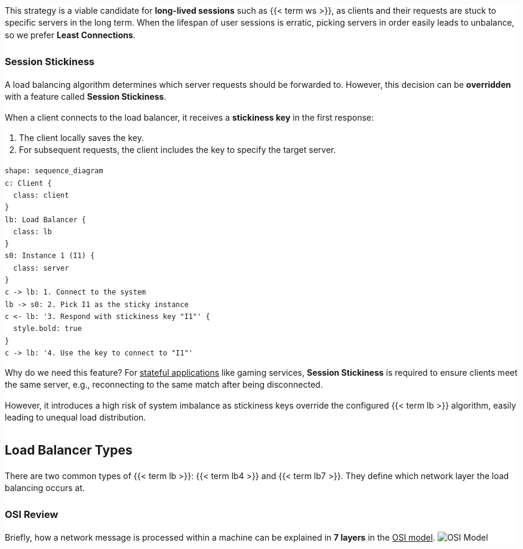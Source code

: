 This strategy is a viable candidate for **long-lived sessions** such as {{< term ws >}},
as clients and their requests are stuck to specific servers in the long term.
When the lifespan of user sessions is erratic,
picking servers in order easily leads to unbalance,
so we prefer **Least Connections**.

### Session Stickiness

A load balancing algorithm determines which server requests should be forwarded to.
However, this decision can be **overridden** with a feature called **Session Stickiness**.

When a client connects to the load balancer,
it receives a **stickiness key** in the first response:

1. The client locally saves the key.
2. For subsequent requests,
   the client includes the key to specify the target server.

```d2
shape: sequence_diagram
c: Client {
  class: client
}
lb: Load Balancer {
  class: lb
}
s0: Instance 1 (I1) {
  class: server
}
c -> lb: 1. Connect to the system
lb -> s0: 2. Pick I1 as the sticky instance
c <- lb: '3. Respond with stickiness key "I1"' {
  style.bold: true
}
c -> lb: '4. Use the key to connect to "I1"'
```

Why do we need this feature?
For [stateful applications](service-cluster.md#stateful-service) like gaming services,
**Session Stickiness** is required to ensure clients meet the same server,
e.g., reconnecting to the same match after being disconnected.

However, it introduces a high risk of system imbalance
as stickiness keys override the configured {{< term lb >}} algorithm,
easily leading to unequal load distribution.

## Load Balancer Types

There are two common types of {{< term lb >}}: {{< term lb4 >}} and {{< term lb7 >}}.
They define which network layer the load balancing occurs at.

### OSI Review

Briefly, how a network message is processed within a machine can be explained in **7 layers**
in the [OSI model](https://www.cloudflare.com/learning/ddos/glossary/open-systems-interconnection-model-osi/).
![OSI Model](/images/osi_model_7_layers.png)
